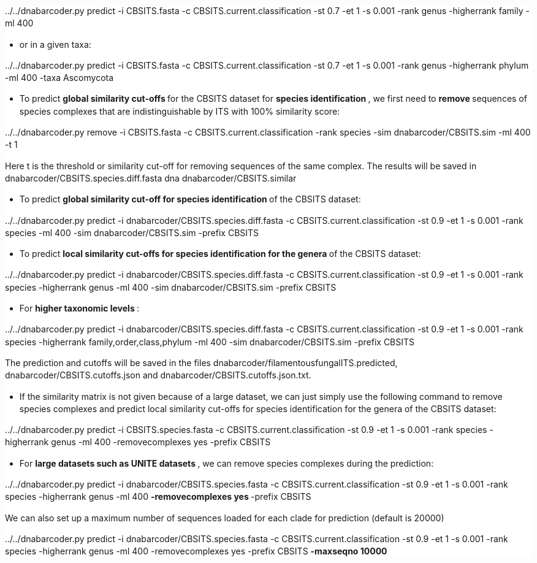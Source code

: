 ../../dnabarcoder.py predict -i CBSITS.fasta -c CBSITS.current.classification -st 0.7 -et 1 -s 0.001 -rank genus -higherrank family -ml 400

- or in a given taxa:

../../dnabarcoder.py predict -i CBSITS.fasta -c CBSITS.current.classification -st 0.7 -et 1 -s 0.001 -rank genus -higherrank phylum -ml 400 -taxa Ascomycota

- To predict <strong> global similarity cut-offs </strong> for the CBSITS dataset for <strong> species identification </strong>, we first need to <strong> remove </strong> sequences of species complexes that are indistinguishable by ITS with 100% similarity score:

../../dnabarcoder.py remove -i CBSITS.fasta -c CBSITS.current.classification -rank species -sim dnabarcoder/CBSITS.sim -ml 400 -t 1

Here t is the threshold or similarity cut-off for removing sequences of the same complex. The results will be saved in dnabarcoder/CBSITS.species.diff.fasta dna dnabarcoder/CBSITS.similar

- To predict <strong> global similarity cut-off for species identification </strong> of the CBSITS dataset:

../../dnabarcoder.py predict -i dnabarcoder/CBSITS.species.diff.fasta -c CBSITS.current.classification -st 0.9 -et 1 -s 0.001 -rank species -ml 400 -sim dnabarcoder/CBSITS.sim -prefix CBSITS

- To predict <strong> local similarity cut-offs for species identification for the genera </strong> of the CBSITS dataset:

../../dnabarcoder.py predict -i dnabarcoder/CBSITS.species.diff.fasta -c CBSITS.current.classification -st 0.9 -et 1 -s 0.001 -rank species -higherrank genus -ml 400 -sim dnabarcoder/CBSITS.sim -prefix CBSITS 

- For <strong> higher taxonomic levels </strong>:

../../dnabarcoder.py predict -i dnabarcoder/CBSITS.species.diff.fasta -c CBSITS.current.classification -st 0.9 -et 1 -s 0.001 -rank species -higherrank family,order,class,phylum -ml 400 -sim dnabarcoder/CBSITS.sim -prefix CBSITS 

The prediction and cutoffs will be saved in the files dnabarcoder/filamentousfungalITS.predicted, dnabarcoder/CBSITS.cutoffs.json and dnabarcoder/CBSITS.cutoffs.json.txt.
 

- If the similarity matrix is not given because of a large dataset, we can just simply use the following command to remove species complexes and predict local similarity cut-offs for species identification for the genera of the CBSITS dataset:

../../dnabarcoder.py predict -i CBSITS.species.fasta -c CBSITS.current.classification -st 0.9 -et 1 -s 0.001 -rank species -higherrank genus -ml 400 -removecomplexes yes -prefix CBSITS 

 - For <strong> large datasets  such as UNITE datasets </strong>, we can remove species complexes during the prediction:
 
 ../../dnabarcoder.py predict -i dnabarcoder/CBSITS.species.fasta -c CBSITS.current.classification -st 0.9 -et 1 -s 0.001 -rank species -higherrank genus -ml 400 <strong> -removecomplexes yes </strong> -prefix CBSITS
 
 We can also set up a maximum number of sequences loaded for each clade for prediction (default is 20000)
 
  ../../dnabarcoder.py predict -i dnabarcoder/CBSITS.species.fasta -c CBSITS.current.classification -st 0.9 -et 1 -s 0.001 -rank species -higherrank genus -ml 400 -removecomplexes yes -prefix CBSITS <strong> -maxseqno 10000 </strong>
